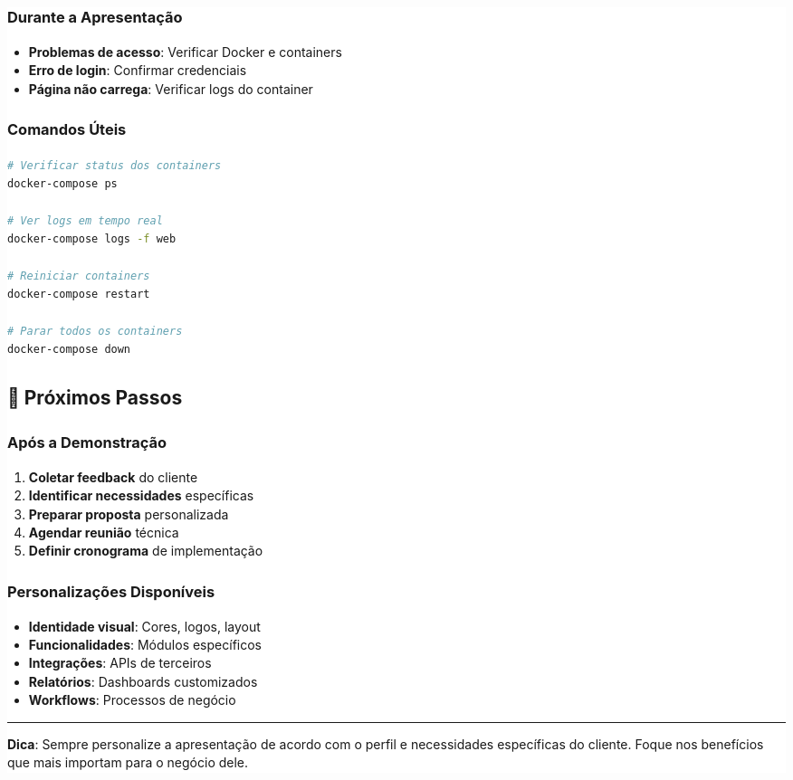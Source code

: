 ### Durante a Apresentação
- **Problemas de acesso**: Verificar Docker e containers
- **Erro de login**: Confirmar credenciais
- **Página não carrega**: Verificar logs do container

### Comandos Úteis
```bash
# Verificar status dos containers
docker-compose ps

# Ver logs em tempo real
docker-compose logs -f web

# Reiniciar containers
docker-compose restart

# Parar todos os containers
docker-compose down
```

## 🚀 Próximos Passos

### Após a Demonstração
1. **Coletar feedback** do cliente
2. **Identificar necessidades** específicas
3. **Preparar proposta** personalizada
4. **Agendar reunião** técnica
5. **Definir cronograma** de implementação

### Personalizações Disponíveis
- **Identidade visual**: Cores, logos, layout
- **Funcionalidades**: Módulos específicos
- **Integrações**: APIs de terceiros
- **Relatórios**: Dashboards customizados
- **Workflows**: Processos de negócio

---

**Dica**: Sempre personalize a apresentação de acordo com o perfil e necessidades específicas do cliente. Foque nos benefícios que mais importam para o negócio dele. 